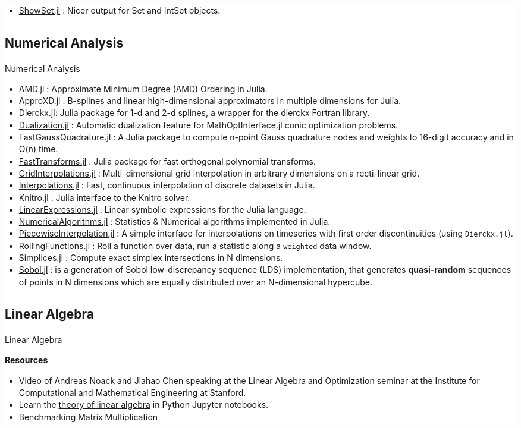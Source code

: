 - [ShowSet.jl](https://github.com/scheinerman/ShowSet.jl) : Nicer output for Set and IntSet objects.

## Numerical Analysis

[Numerical Analysis](https://en.wikipedia.org/wiki/Category:Numerical_analysis)

- [AMD.jl](https://github.com/JuliaSmoothOptimizers/AMD.jl) : Approximate Minimum Degree (AMD) Ordering in Julia.
- [ApproXD.jl](https://github.com/floswald/ApproXD.jl) : B-splines and linear high-dimensional approximators in multiple dimensions for Julia.
- [Dierckx.jl](https://github.com/kbarbary/Dierckx.jl ): Julia package for 1-d and 2-d splines, a wrapper for the dierckx Fortran library.
- [Dualization.jl](https://github.com/guilhermebodin/Dualization.jl) : Automatic dualization feature for MathOptInterface.jl conic optimization problems.
- [FastGaussQuadrature.jl](https://github.com/JuliaApproximation/FastGaussQuadrature.jl) : A Julia package to compute n-point Gauss quadrature nodes and weights to 16-digit accuracy and in O(n) time.
- [FastTransforms.jl](https://github.com/JuliaApproximation/FastTransforms.jl) : Julia package for fast orthogonal polynomial transforms.
- [GridInterpolations.jl](https://github.com/sisl/GridInterpolations.jl) : Multi-dimensional grid interpolation in arbitrary dimensions on a recti-linear grid.
- [Interpolations.jl](https://github.com/JuliaMath/Interpolations.jl) : Fast, continuous interpolation of discrete datasets in Julia.
- [Knitro.jl](https://github.com/jump-dev/KNITRO.jl) : Julia interface to the [Knitro](https://www.artelys.com/knitro) solver.
- [LinearExpressions.jl](https://github.com/cdsousa/LinearExpressions.jl) : Linear symbolic expressions for the Julia language.
- [NumericalAlgorithms.jl](https://github.com/mrtkp9993/NumericalAlgorithms.jl) : Statistics & Numerical algorithms implemented in Julia.
- [PiecewiseInterpolation.jl](https://github.com/gwater/PiecewiseInterpolation.jl) : A simple interface for interpolations on timeseries with first order discontinuities (using `Dierckx.jl`).
- [RollingFunctions.jl](https://github.com/JeffreySarnoff/RollingFunctions.jl) : Roll a function over data, run a statistic along a `weighted` data window.
- [Simplices.jl](https://github.com/JuliaDynamics/Simplices.jl) : Compute exact simplex intersections in N dimensions.
- [Sobol.jl](https://github.com/stevengj/Sobol.jl) : is a generation of Sobol low-discrepancy sequence (LDS) implementation, that generates **quasi-random** sequences of points in N dimensions which are equally distributed over an N-dimensional hypercube.

## Linear Algebra

[Linear Algebra](https://en.wikipedia.org/wiki/Category:Linear_algebra)

**Resources**

- [Video of Andreas Noack and Jiahao Chen](https://www.youtube.com/channel/UCizxnsw19qcTOdJdIJVtl0Q) speaking at the Linear Algebra and Optimization seminar at the Institute for Computational and Mathematical Engineering at Stanford.
- Learn the [theory of linear algebra](https://github.com/ULAFF/notebooks) in Python Jupyter notebooks.
- [Benchmarking Matrix Multiplication](https://nbviewer.org/url/math.mit.edu/~stevenj/18.335/Matrix-multiplication-experiments.ipynb)
